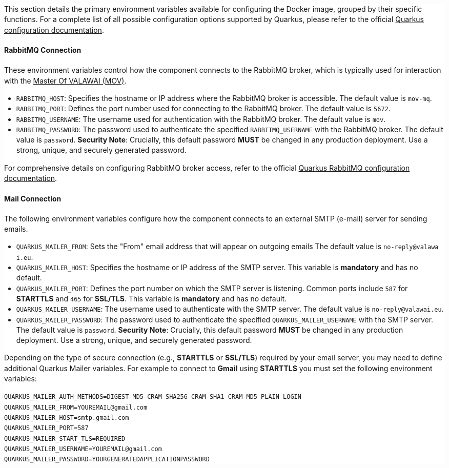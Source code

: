 This section details the primary environment variables available for configuring 
the Docker image, grouped by their specific functions. For a complete list of all 
possible configuration options supported by Quarkus, please refer to the official
[Quarkus configuration documentation](https://quarkus.io/guides/all-config).



#### RabbitMQ Connection

These environment variables control how the component connects to the RabbitMQ broker, 
which is typically used for interaction with the 
[Master Of VALAWAI (MOV)](https://valawai.github.io/docs/architecture/implementations/mov/deploy).

 - `RABBITMQ_HOST`: Specifies the hostname or IP address where the RabbitMQ broker is accessible.
 The default value is `mov-mq`.
 - `RABBITMQ_PORT`: Defines the port number used for connecting to the RabbitMQ broker.
 The default value is `5672`.
 - `RABBITMQ_USERNAME`: The username used for authentication with the RabbitMQ broker.
 The default value is `mov`.
 - `RABBITMQ_PASSWORD`: The password used to authenticate the specified `RABBITMQ_USERNAME`
 with the RabbitMQ broker. The default value is `password`. **Security Note**: Crucially, 
 this default password **MUST** be changed in any production deployment. Use a strong, unique, 
 and securely generated password.

For comprehensive details on configuring RabbitMQ broker access, refer to the official
[Quarkus RabbitMQ configuration documentation](https://quarkus.io/guides/rabbitmq-reference#configuring-the-rabbitmq-broker-access).

#### Mail Connection

The following environment variables configure how the component connects to an external SMTP 
(e-mail) server for sending emails.

 - `QUARKUS_MAILER_FROM`: Sets the "From" email address that will appear on outgoing emails
 The default value is `no-reply@valawai.eu`.
 - `QUARKUS_MAILER_HOST`: Specifies the hostname or IP address of the SMTP server. This variable 
 is **mandatory** and has no default.
 - `QUARKUS_MAILER_PORT`: Defines the port number on which the SMTP server is listening.
 Common ports include `587` for **STARTTLS** and `465` for **SSL/TLS**. This variable 
 is **mandatory** and has no default.
 - `QUARKUS_MAILER_USERNAME`: The username used to authenticate with the SMTP server.
 The default value is `no-reply@valawai.eu`.
 - `QUARKUS_MAILER_PASSWORD`: The password used to authenticate the specified `QUARKUS_MAILER_USERNAME`
 with the SMTP server. The default value is `password`. **Security Note**: Crucially, 
 this default password **MUST** be changed in any production deployment. Use a strong, unique, 
 and securely generated password.
 
Depending on the type of secure connection (e.g., **STARTTLS** or **SSL/TLS**) required 
by your email server, you may need to define additional Quarkus Mailer variables.
For example to connect to **Gmail** using **STARTTLS** you must set the following environment variables:

```properties
QUARKUS_MAILER_AUTH_METHODS=DIGEST-MD5 CRAM-SHA256 CRAM-SHA1 CRAM-MD5 PLAIN LOGIN
QUARKUS_MAILER_FROM=YOUREMAIL@gmail.com
QUARKUS_MAILER_HOST=smtp.gmail.com
QUARKUS_MAILER_PORT=587
QUARKUS_MAILER_START_TLS=REQUIRED
QUARKUS_MAILER_USERNAME=YOUREMAIL@gmail.com
QUARKUS_MAILER_PASSWORD=YOURGENERATEDAPPLICATIONPASSWORD
```
